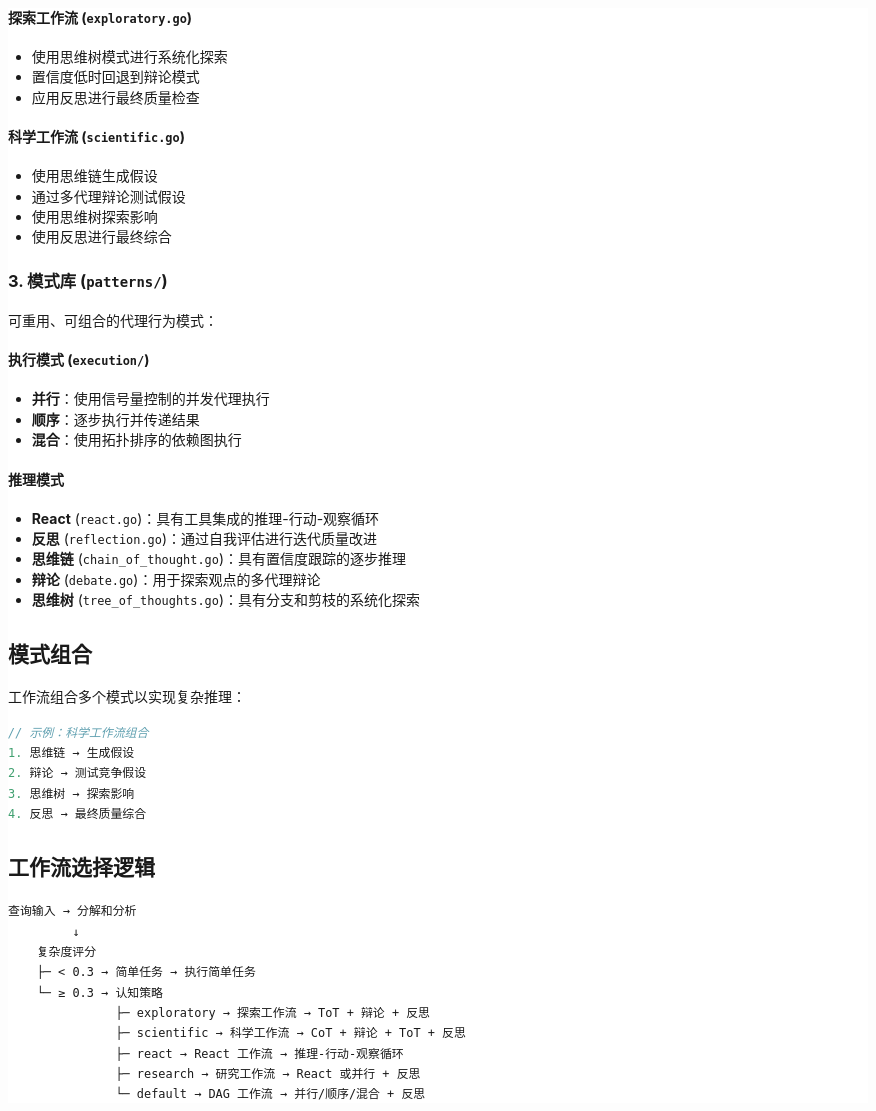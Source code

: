 #### 探索工作流 (`exploratory.go`)
- 使用思维树模式进行系统化探索
- 置信度低时回退到辩论模式
- 应用反思进行最终质量检查

#### 科学工作流 (`scientific.go`)
- 使用思维链生成假设
- 通过多代理辩论测试假设
- 使用思维树探索影响
- 使用反思进行最终综合

### 3. 模式库 (`patterns/`)
可重用、可组合的代理行为模式：

#### 执行模式 (`execution/`)
- **并行**：使用信号量控制的并发代理执行
- **顺序**：逐步执行并传递结果
- **混合**：使用拓扑排序的依赖图执行

#### 推理模式
- **React** (`react.go`)：具有工具集成的推理-行动-观察循环
- **反思** (`reflection.go`)：通过自我评估进行迭代质量改进
- **思维链** (`chain_of_thought.go`)：具有置信度跟踪的逐步推理
- **辩论** (`debate.go`)：用于探索观点的多代理辩论
- **思维树** (`tree_of_thoughts.go`)：具有分支和剪枝的系统化探索

## 模式组合

工作流组合多个模式以实现复杂推理：

```go
// 示例：科学工作流组合
1. 思维链 → 生成假设
2. 辩论 → 测试竞争假设
3. 思维树 → 探索影响
4. 反思 → 最终质量综合
```

## 工作流选择逻辑

```
查询输入 → 分解和分析
         ↓
    复杂度评分
    ├─ < 0.3 → 简单任务 → 执行简单任务
    └─ ≥ 0.3 → 认知策略
               ├─ exploratory → 探索工作流 → ToT + 辩论 + 反思
               ├─ scientific → 科学工作流 → CoT + 辩论 + ToT + 反思
               ├─ react → React 工作流 → 推理-行动-观察循环
               ├─ research → 研究工作流 → React 或并行 + 反思
               └─ default → DAG 工作流 → 并行/顺序/混合 + 反思
```
